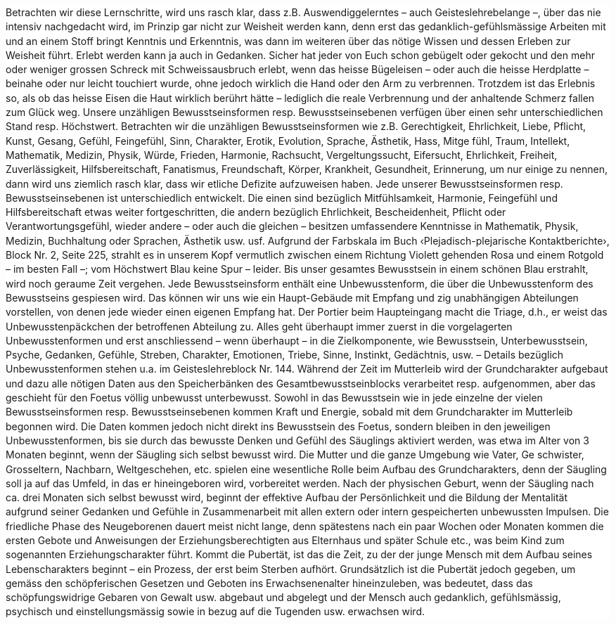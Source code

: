 Betrachten wir diese Lernschritte, wird uns rasch klar, dass z.B. Auswendiggelerntes – auch Geisteslehrebelange –, über das nie intensiv nachgedacht wird, im Prinzip gar nicht zur Weisheit werden kann, denn erst das gedanklich-gefühlsmässige Arbeiten mit und an einem Stoff bringt Kenntnis und Erkenntnis, was dann im weiteren über das nötige Wissen und dessen Erleben zur Weisheit führt. Erlebt werden kann ja auch in Gedanken. Sicher hat jeder von Euch schon gebügelt oder gekocht und den mehr oder weniger grossen Schreck mit Schweissausbruch erlebt, wenn das heisse Bügeleisen – oder auch die heisse Herdplatte – beinahe oder nur leicht touchiert wurde, ohne jedoch wirklich die Hand oder den Arm zu verbrennen. Trotzdem ist das Erlebnis so, als ob das heisse Eisen die Haut wirklich berührt hätte – lediglich die reale Verbrennung und der anhaltende Schmerz fallen zum Glück weg. Unsere unzähligen Bewusstseinsformen resp. Bewusstseinsebenen verfügen über einen sehr unterschiedlichen Stand resp. Höchstwert. Betrachten wir die unzähligen Bewusstseinsformen wie z.B. Gerechtigkeit, Ehrlichkeit, Liebe, Pflicht, Kunst, Gesang, Gefühl, Feingefühl, Sinn, Charakter, Erotik, Evolution, Sprache, Ästhetik, Hass, Mitge fühl, Traum, Intellekt, Mathematik, Medizin, Physik, Würde, Frieden, Harmonie, Rachsucht, Vergeltungssucht, Eifersucht, Ehrlichkeit, Freiheit, Zuverlässigkeit, Hilfsbereitschaft, Fanatismus, Freundschaft, Körper, Krankheit, Gesundheit, Erinnerung, um nur einige zu nennen, dann wird uns ziemlich rasch klar, dass wir etliche Defizite aufzuweisen haben. Jede unserer Bewusstseinsformen resp. Bewusstseinsebenen ist unterschiedlich entwickelt. Die einen sind bezüglich Mitfühlsamkeit, Harmonie, Feingefühl und Hilfsbereitschaft etwas weiter fortgeschritten, die andern bezüglich Ehrlichkeit, Bescheidenheit, Pflicht oder Verantwortungsgefühl, wieder andere – oder auch die gleichen – besitzen umfassendere Kenntnisse in Mathematik, Physik, Medizin, Buchhaltung oder Sprachen, Ästhetik usw. usf. Aufgrund der Farbskala im Buch ‹Plejadisch-plejarische Kontaktberichte›, Block Nr. 2, Seite 225, strahlt es in unserem Kopf vermutlich zwischen einem Richtung Violett gehenden Rosa und einem Rotgold – im besten Fall –; vom Höchstwert Blau keine Spur – leider. Bis unser gesamtes Bewusstsein in einem schönen Blau erstrahlt, wird noch geraume Zeit vergehen. Jede Bewusstseinsform enthält eine Unbewusstenform, die über die Unbewusstenform des Bewusstseins gespiesen wird. Das können wir uns wie ein Haupt-Gebäude mit Empfang und zig unabhängigen Abteilungen vorstellen, von denen jede wieder einen eigenen Empfang hat. Der Portier beim Haupteingang macht die Triage, d.h., er weist das Unbewusstenpäckchen der betroffenen Abteilung zu. Alles geht überhaupt immer zuerst in die vorgelagerten Unbewusstenformen und erst anschliessend – wenn überhaupt – in die Zielkomponente, wie Bewusstsein, Unterbewusstsein, Psyche, Gedanken, Gefühle, Streben, Charakter, Emotionen, Triebe, Sinne, Instinkt, Gedächtnis, usw. – Details bezüglich Unbewusstenformen stehen u.a. im Geisteslehreblock Nr. 144.
Während der Zeit im Mutterleib wird der Grundcharakter aufgebaut und dazu alle nötigen Daten aus den Speicherbänken des Gesamtbewusstseinblocks verarbeitet resp. aufgenommen, aber das geschieht für den Foetus völlig unbewusst unterbewusst. Sowohl in das Bewusstsein wie in jede einzelne der vielen Bewusstseinsformen resp. Bewusstseinsebenen kommen Kraft und Energie, sobald mit dem Grundcharakter im Mutterleib begonnen wird. Die Daten kommen jedoch nicht direkt ins Bewusstsein des Foetus, sondern bleiben in den jeweiligen Unbewusstenformen, bis sie durch das bewusste Denken und Gefühl des Säuglings aktiviert werden, was etwa im Alter von 3 Monaten beginnt, wenn der Säugling sich selbst bewusst wird. Die Mutter und die ganze Umgebung wie Vater, Ge schwister, Grosseltern, Nachbarn, Weltgeschehen, etc. spielen eine wesentliche Rolle beim Aufbau des Grundcharakters, denn der Säugling soll ja auf das Umfeld, in das er hineingeboren wird, vorbereitet werden.
Nach der physischen Geburt, wenn der Säugling nach ca. drei Monaten sich selbst bewusst wird, beginnt der effektive Aufbau der Persönlichkeit und die Bildung der Mentalität aufgrund seiner Gedanken und Gefühle in Zusammenarbeit mit allen extern oder intern gespeicherten unbewussten Impulsen. Die friedliche Phase des Neugeborenen dauert meist nicht lange, denn spätestens nach ein paar Wochen oder Monaten kommen die ersten Gebote und Anweisungen der Erziehungsberechtigten aus Elternhaus und später Schule etc., was beim Kind zum sogenannten Erziehungscharakter führt. Kommt die Pubertät, ist das die Zeit, zu der der junge Mensch mit dem Aufbau seines Lebenscharakters beginnt – ein Prozess, der erst beim Sterben aufhört. Grundsätzlich ist die Pubertät jedoch gegeben, um gemäss den schöpferischen Gesetzen und Geboten ins Erwachsenenalter hineinzuleben, was bedeutet, dass das schöpfungswidrige Gebaren von Gewalt usw. abgebaut und abgelegt und der Mensch auch gedanklich, gefühlsmässig, psychisch und einstellungsmässig sowie in bezug auf die Tugenden usw. erwachsen wird.